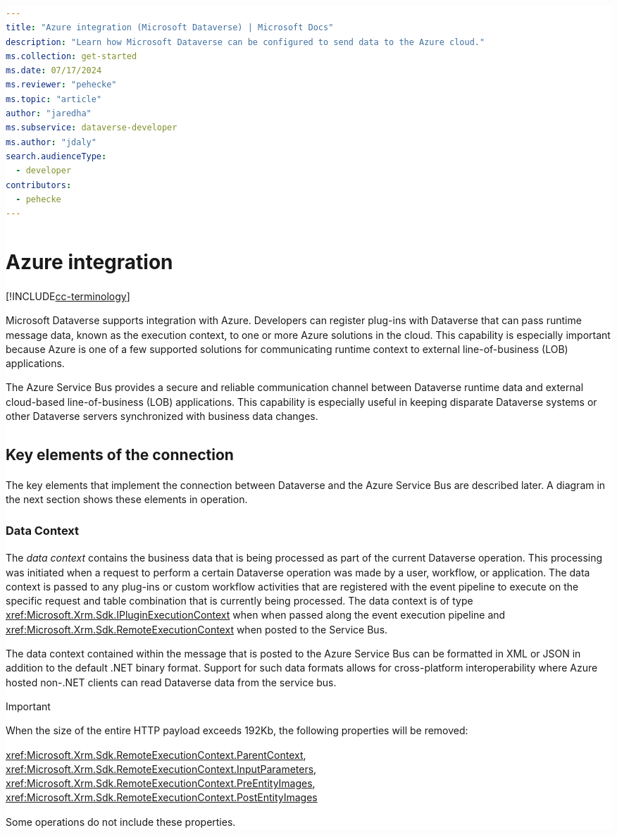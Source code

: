 ```yaml
---
title: "Azure integration (Microsoft Dataverse) | Microsoft Docs"
description: "Learn how Microsoft Dataverse can be configured to send data to the Azure cloud." 
ms.collection: get-started
ms.date: 07/17/2024
ms.reviewer: "pehecke"
ms.topic: "article"
author: "jaredha"
ms.subservice: dataverse-developer
ms.author: "jdaly" 
search.audienceType: 
  - developer
contributors:
  - pehecke
---
```

# Azure integration

[!INCLUDE[cc-terminology](includes/cc-terminology.md)]

Microsoft Dataverse supports integration with Azure. Developers can register plug-ins with Dataverse that can pass runtime message data, known as the execution context, to one or more Azure solutions in the cloud. This capability is especially important because Azure is one of a few supported solutions for communicating runtime context to external line-of-business (LOB) applications.

The Azure Service Bus provides a secure and reliable communication channel between Dataverse runtime data and external cloud-based line-of-business (LOB) applications. This capability is especially useful in keeping disparate Dataverse systems or other Dataverse servers synchronized with business data changes.

## Key elements of the connection  

 The key elements that implement the connection between Dataverse and the Azure Service Bus are described later. A diagram in the next section shows these elements in operation.  
  
### Data Context

 The *data context* contains the business data that is being processed as part of the current Dataverse operation. This processing was initiated when a request to perform a certain Dataverse operation was made by a user, workflow, or application. The data context is passed to any plug-ins or custom workflow activities that are registered with the event pipeline to execute on the specific request and table combination that is currently being processed. The data context is of type <xref:Microsoft.Xrm.Sdk.IPluginExecutionContext> when when passed along the event execution pipeline and <xref:Microsoft.Xrm.Sdk.RemoteExecutionContext> when  posted to the Service Bus.  
  
 The data context contained within the message that is posted to the Azure Service Bus can be formatted in XML or JSON in addition to the default .NET binary format. Support for such data formats allows for cross-platform interoperability where Azure hosted non-.NET clients can read Dataverse data from the service bus.

> [!IMPORTANT]
> When the size of the entire HTTP payload exceeds 192Kb, the following properties will be removed:
>
> <xref:Microsoft.Xrm.Sdk.RemoteExecutionContext.ParentContext>,
> <xref:Microsoft.Xrm.Sdk.RemoteExecutionContext.InputParameters>,
> <xref:Microsoft.Xrm.Sdk.RemoteExecutionContext.PreEntityImages>,
> <xref:Microsoft.Xrm.Sdk.RemoteExecutionContext.PostEntityImages>
>
> Some operations do not include these properties.
>